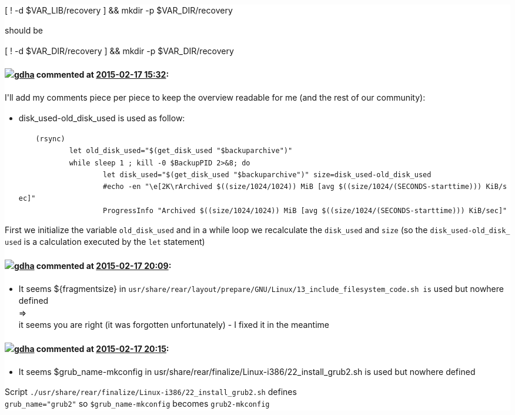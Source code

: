 \[ ! -d $VAR\_LIB/recovery \] && mkdir -p $VAR\_DIR/recovery

should be

\[ ! -d $VAR\_DIR/recovery \] && mkdir -p $VAR\_DIR/recovery

#### <img src="https://avatars.githubusercontent.com/u/888633?u=cdaeb31efcc0048d3619651aa18dd4b76e636b21&v=4" width="50">[gdha](https://github.com/gdha) commented at [2015-02-17 15:32](https://github.com/rear/rear/issues/549#issuecomment-74686395):

I'll add my comments piece per piece to keep the overview readable for
me (and the rest of our community):

-   disk\_used-old\_disk\_used is used as follow:



            (rsync)
                    let old_disk_used="$(get_disk_used "$backuparchive")"
                    while sleep 1 ; kill -0 $BackupPID 2>&8; do
                            let disk_used="$(get_disk_used "$backuparchive")" size=disk_used-old_disk_used
                            #echo -en "\e[2K\rArchived $((size/1024/1024)) MiB [avg $((size/1024/(SECONDS-starttime))) KiB/sec]"
                            ProgressInfo "Archived $((size/1024/1024)) MiB [avg $((size/1024/(SECONDS-starttime))) KiB/sec]"

First we initialize the variable `old_disk_used` and in a while loop we
recalculate the `disk_used` and `size` (so the `disk_used-old_disk_used`
is a calculation executed by the `let` statement)

#### <img src="https://avatars.githubusercontent.com/u/888633?u=cdaeb31efcc0048d3619651aa18dd4b76e636b21&v=4" width="50">[gdha](https://github.com/gdha) commented at [2015-02-17 20:09](https://github.com/rear/rear/issues/549#issuecomment-74742648):

-   It seems ${fragmentsize} in
    `usr/share/rear/layout/prepare/GNU/Linux/13_include_filesystem_code.sh is`
    used but nowhere defined  
    =&gt;  
    it seems you are right (it was forgotten unfortunately) - I fixed it
    in the meantime

#### <img src="https://avatars.githubusercontent.com/u/888633?u=cdaeb31efcc0048d3619651aa18dd4b76e636b21&v=4" width="50">[gdha](https://github.com/gdha) commented at [2015-02-17 20:15](https://github.com/rear/rear/issues/549#issuecomment-74743811):

-   It seems $grub\_name-mkconfig in
    usr/share/rear/finalize/Linux-i386/22\_install\_grub2.sh is used but
    nowhere defined

Script `./usr/share/rear/finalize/Linux-i386/22_install_grub2.sh`
defines  
`grub_name="grub2"` so `$grub_name-mkconfig` becomes `grub2-mkconfig`
